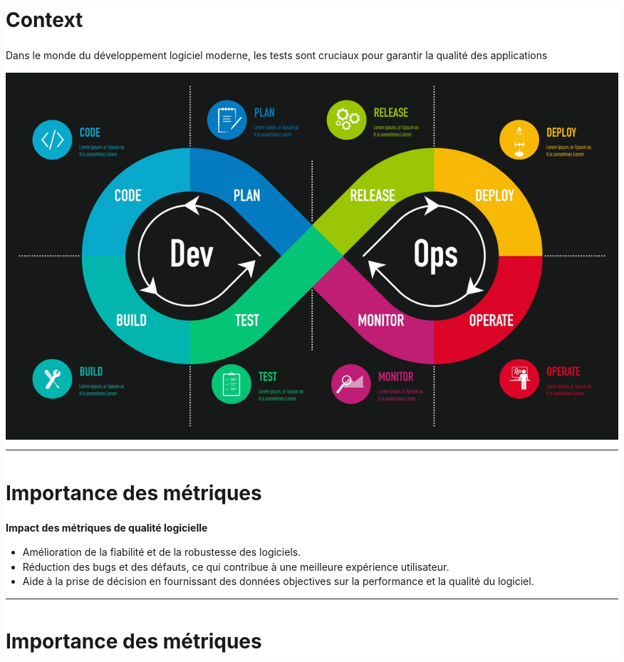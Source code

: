<style>
img[alt~="devops"] {
  display: block;
  margin: 0 auto;
}
</style>


# Context

Dans le monde du développement logiciel moderne, les tests sont cruciaux pour garantir la qualité des applications

![w:640 devops](resources/4.1.DevOps-scaled.webp)

---
# Importance des métriques

**Impact des métriques de qualité logicielle**
 - Amélioration de la fiabilité et de la robustesse des logiciels.
 - Réduction des bugs et des défauts, ce qui contribue à une meilleure expérience utilisateur.
- Aide à la prise de décision en fournissant des données objectives sur la performance et la qualité du logiciel.

---
# Importance des métriques
